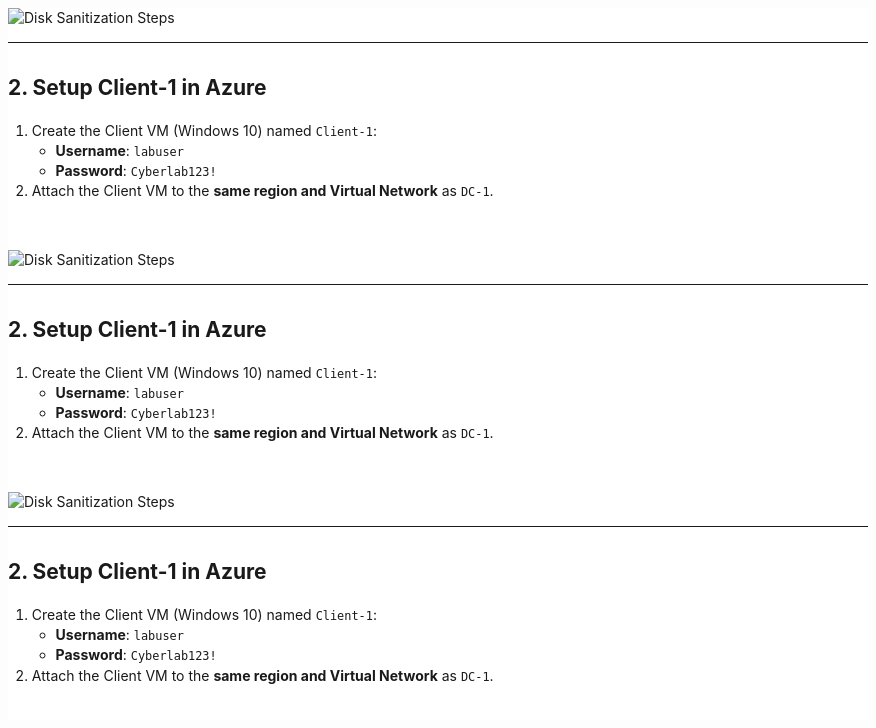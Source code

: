 <p>
<img src="https://i.imgur.com/XVoOz5Z.png" height="80%" width="80%" alt="Disk Sanitization Steps"/>
</p>
<p>


---



## 2. Setup Client-1 in Azure  
1. Create the Client VM (Windows 10) named `Client-1`:  
   - **Username**: `labuser`  
   - **Password**: `Cyberlab123!`
2. Attach the Client VM to the **same region and Virtual Network** as `DC-1`. 
</p>
<br />

<p>
<img src="https://i.imgur.com/XVoOz5Z.png" height="80%" width="80%" alt="Disk Sanitization Steps"/>
</p>
<p>


---



## 2. Setup Client-1 in Azure  
1. Create the Client VM (Windows 10) named `Client-1`:  
   - **Username**: `labuser`  
   - **Password**: `Cyberlab123!`
2. Attach the Client VM to the **same region and Virtual Network** as `DC-1`. 
</p>
<br />

<p>
<img src="https://i.imgur.com/XVoOz5Z.png" height="80%" width="80%" alt="Disk Sanitization Steps"/>
</p>
<p>


---



## 2. Setup Client-1 in Azure  
1. Create the Client VM (Windows 10) named `Client-1`:  
   - **Username**: `labuser`  
   - **Password**: `Cyberlab123!`
2. Attach the Client VM to the **same region and Virtual Network** as `DC-1`. 
</p>
<br />
